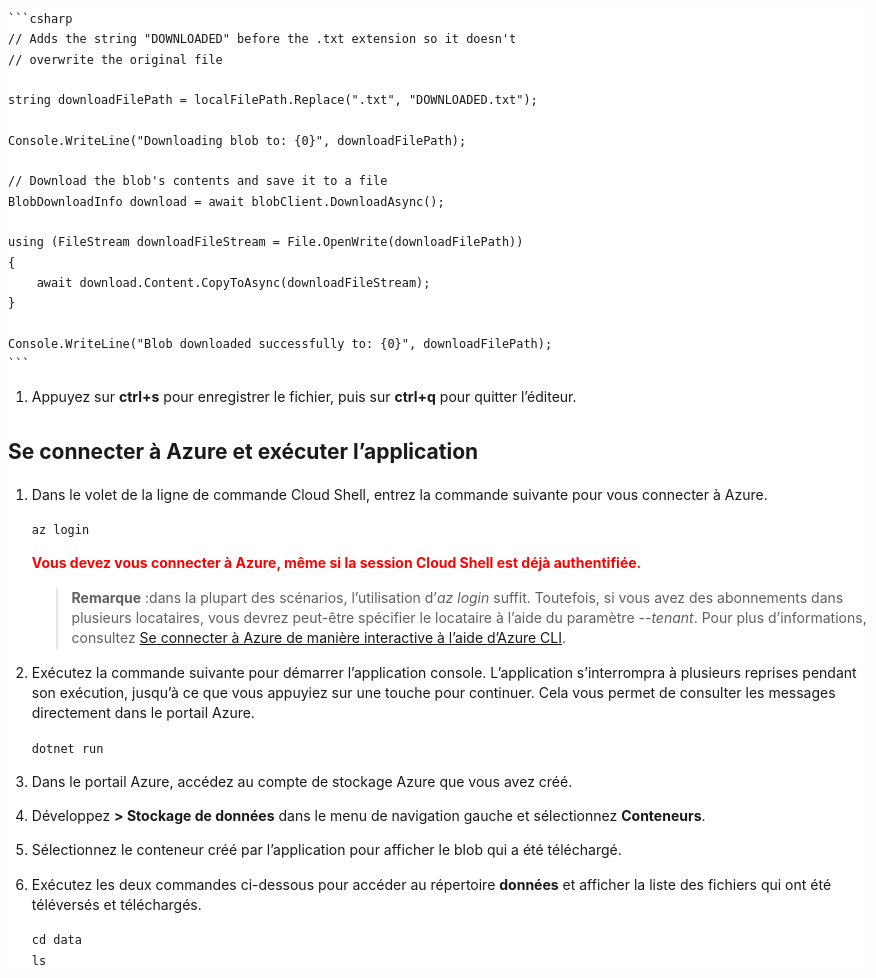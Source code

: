     ```csharp
    // Adds the string "DOWNLOADED" before the .txt extension so it doesn't 
    // overwrite the original file
    
    string downloadFilePath = localFilePath.Replace(".txt", "DOWNLOADED.txt");
    
    Console.WriteLine("Downloading blob to: {0}", downloadFilePath);
    
    // Download the blob's contents and save it to a file
    BlobDownloadInfo download = await blobClient.DownloadAsync();
    
    using (FileStream downloadFileStream = File.OpenWrite(downloadFilePath))
    {
        await download.Content.CopyToAsync(downloadFileStream);
    }
    
    Console.WriteLine("Blob downloaded successfully to: {0}", downloadFilePath);
    ```

1. Appuyez sur **ctrl+s** pour enregistrer le fichier, puis sur **ctrl+q** pour quitter l’éditeur.

## Se connecter à Azure et exécuter l’application

1. Dans le volet de la ligne de commande Cloud Shell, entrez la commande suivante pour vous connecter à Azure.

    ```
    az login
    ```

    **<font color="red">Vous devez vous connecter à Azure, même si la session Cloud Shell est déjà authentifiée.</font>**

    > **Remarque** :dans la plupart des scénarios, l’utilisation d’*az login* suffit. Toutefois, si vous avez des abonnements dans plusieurs locataires, vous devrez peut-être spécifier le locataire à l’aide du paramètre *--tenant*. Pour plus d’informations, consultez [Se connecter à Azure de manière interactive à l’aide d’Azure CLI](https://learn.microsoft.com/cli/azure/authenticate-azure-cli-interactively).

1. Exécutez la commande suivante pour démarrer l’application console. L’application s’interrompra à plusieurs reprises pendant son exécution, jusqu’à ce que vous appuyiez sur une touche pour continuer. Cela vous permet de consulter les messages directement dans le portail Azure.

    ```
    dotnet run
    ```

1. Dans le portail Azure, accédez au compte de stockage Azure que vous avez créé. 

1. Développez **> Stockage de données** dans le menu de navigation gauche et sélectionnez **Conteneurs**.

1. Sélectionnez le conteneur créé par l’application pour afficher le blob qui a été téléchargé.

1. Exécutez les deux commandes ci-dessous pour accéder au répertoire **données** et afficher la liste des fichiers qui ont été téléversés et téléchargés.

    ```
    cd data
    ls
    ```
